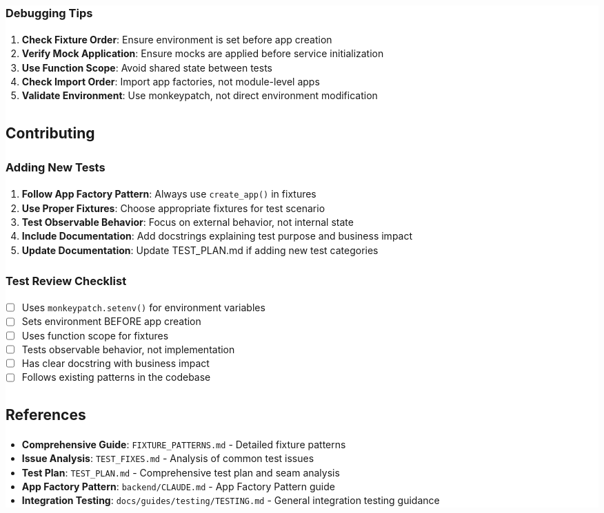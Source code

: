 ### Debugging Tips

1. **Check Fixture Order**: Ensure environment is set before app creation
2. **Verify Mock Application**: Ensure mocks are applied before service initialization
3. **Use Function Scope**: Avoid shared state between tests
4. **Check Import Order**: Import app factories, not module-level apps
5. **Validate Environment**: Use monkeypatch, not direct environment modification

## Contributing

### Adding New Tests

1. **Follow App Factory Pattern**: Always use `create_app()` in fixtures
2. **Use Proper Fixtures**: Choose appropriate fixtures for test scenario
3. **Test Observable Behavior**: Focus on external behavior, not internal state
4. **Include Documentation**: Add docstrings explaining test purpose and business impact
5. **Update Documentation**: Update TEST_PLAN.md if adding new test categories

### Test Review Checklist

- [ ] Uses `monkeypatch.setenv()` for environment variables
- [ ] Sets environment BEFORE app creation
- [ ] Uses function scope for fixtures
- [ ] Tests observable behavior, not implementation
- [ ] Has clear docstring with business impact
- [ ] Follows existing patterns in the codebase

## References

- **Comprehensive Guide**: `FIXTURE_PATTERNS.md` - Detailed fixture patterns
- **Issue Analysis**: `TEST_FIXES.md` - Analysis of common test issues
- **Test Plan**: `TEST_PLAN.md` - Comprehensive test plan and seam analysis
- **App Factory Pattern**: `backend/CLAUDE.md` - App Factory Pattern guide
- **Integration Testing**: `docs/guides/testing/TESTING.md` - General integration testing guidance